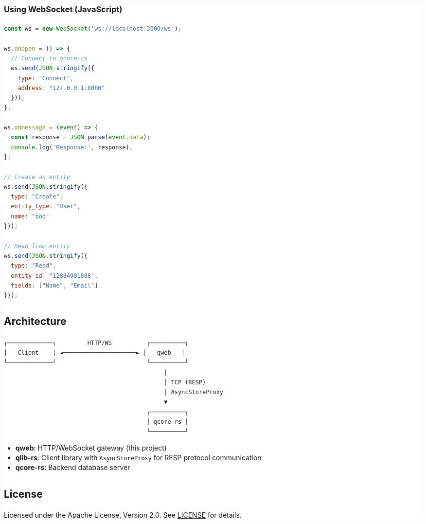 ### Using WebSocket (JavaScript)

```javascript
const ws = new WebSocket('ws://localhost:3000/ws');

ws.onopen = () => {
  // Connect to qcore-rs
  ws.send(JSON.stringify({
    type: "Connect",
    address: "127.0.0.1:8080"
  }));
};

ws.onmessage = (event) => {
  const response = JSON.parse(event.data);
  console.log('Response:', response);
};

// Create an entity
ws.send(JSON.stringify({
  type: "Create",
  entity_type: "User",
  name: "bob"
}));

// Read from entity
ws.send(JSON.stringify({
  type: "Read",
  entity_id: "12884901888",
  fields: ["Name", "Email"]
}));
```

## Architecture

```
┌─────────────┐         HTTP/WS          ┌──────────┐
│   Client    │ ◄─────────────────────► │   qweb   │
└─────────────┘                          └──────────┘
                                              │
                                              │ TCP (RESP)
                                              │ AsyncStoreProxy
                                              ▼
                                         ┌──────────┐
                                         │ qcore-rs │
                                         └──────────┘
```

- **qweb**: HTTP/WebSocket gateway (this project)
- **qlib-rs**: Client library with `AsyncStoreProxy` for RESP protocol communication
- **qcore-rs**: Backend database server

## License

Licensed under the Apache License, Version 2.0. See [LICENSE](LICENSE) for details.